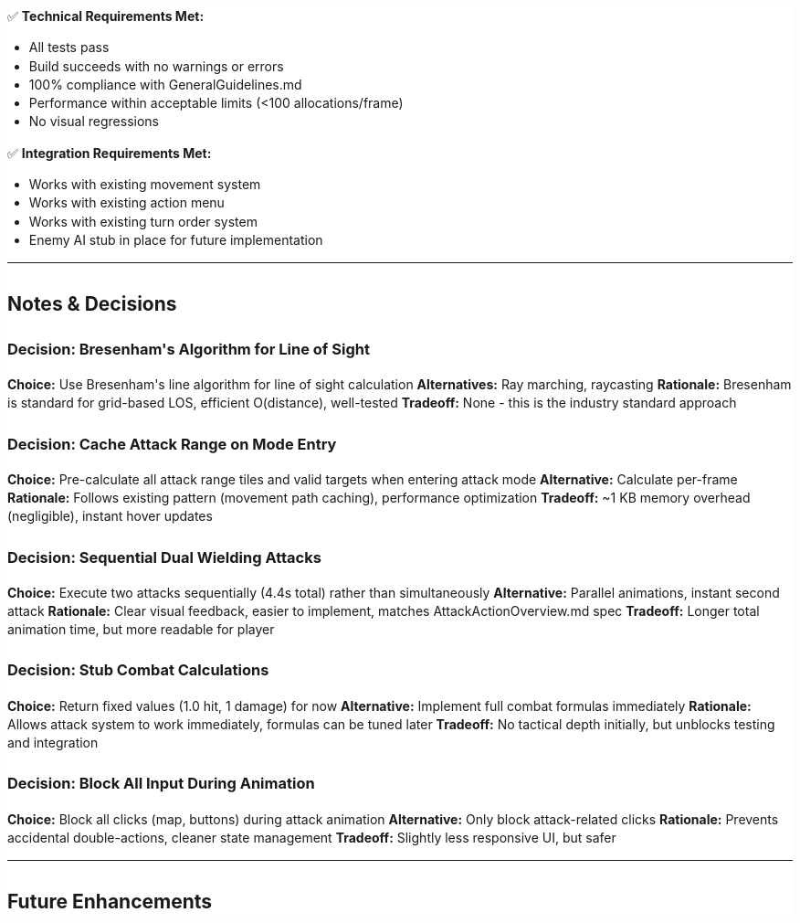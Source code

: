 ✅ **Technical Requirements Met:**
- All tests pass
- Build succeeds with no warnings or errors
- 100% compliance with GeneralGuidelines.md
- Performance within acceptable limits (<100 allocations/frame)
- No visual regressions

✅ **Integration Requirements Met:**
- Works with existing movement system
- Works with existing action menu
- Works with existing turn order system
- Enemy AI stub in place for future implementation

---

## Notes & Decisions

### Decision: Bresenham's Algorithm for Line of Sight
**Choice:** Use Bresenham's line algorithm for line of sight calculation
**Alternatives:** Ray marching, raycasting
**Rationale:** Bresenham is standard for grid-based LOS, efficient O(distance), well-tested
**Tradeoff:** None - this is the industry standard approach

### Decision: Cache Attack Range on Mode Entry
**Choice:** Pre-calculate all attack range tiles and valid targets when entering attack mode
**Alternative:** Calculate per-frame
**Rationale:** Follows existing pattern (movement path caching), performance optimization
**Tradeoff:** ~1 KB memory overhead (negligible), instant hover updates

### Decision: Sequential Dual Wielding Attacks
**Choice:** Execute two attacks sequentially (4.4s total) rather than simultaneously
**Alternative:** Parallel animations, instant second attack
**Rationale:** Clear visual feedback, easier to implement, matches AttackActionOverview.md spec
**Tradeoff:** Longer total animation time, but more readable for player

### Decision: Stub Combat Calculations
**Choice:** Return fixed values (1.0 hit, 1 damage) for now
**Alternative:** Implement full combat formulas immediately
**Rationale:** Allows attack system to work immediately, formulas can be tuned later
**Tradeoff:** No tactical depth initially, but unblocks testing and integration

### Decision: Block All Input During Animation
**Choice:** Block all clicks (map, buttons) during attack animation
**Alternative:** Only block attack-related clicks
**Rationale:** Prevents accidental double-actions, cleaner state management
**Tradeoff:** Slightly less responsive UI, but safer

---

## Future Enhancements
